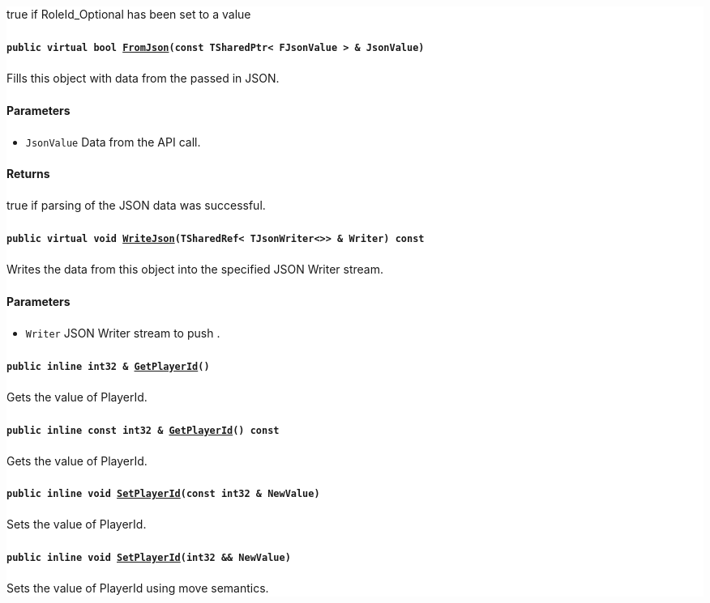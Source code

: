 true if RoleId_Optional has been set to a value

#### `public virtual bool `[`FromJson`](#structFRHAPI__PlayerPersonResponse_1afc12973fb7a26385782fae13b652a33a)`(const TSharedPtr< FJsonValue > & JsonValue)` <a id="structFRHAPI__PlayerPersonResponse_1afc12973fb7a26385782fae13b652a33a"></a>

Fills this object with data from the passed in JSON.

#### Parameters
* `JsonValue` Data from the API call.

#### Returns
true if parsing of the JSON data was successful.

#### `public virtual void `[`WriteJson`](#structFRHAPI__PlayerPersonResponse_1a92b17a99bd2b4d9a649da7868a8422fa)`(TSharedRef< TJsonWriter<>> & Writer) const` <a id="structFRHAPI__PlayerPersonResponse_1a92b17a99bd2b4d9a649da7868a8422fa"></a>

Writes the data from this object into the specified JSON Writer stream.

#### Parameters
* `Writer` JSON Writer stream to push .

#### `public inline int32 & `[`GetPlayerId`](#structFRHAPI__PlayerPersonResponse_1afed3098f55fb2c1175b20d5f9a469f11)`()` <a id="structFRHAPI__PlayerPersonResponse_1afed3098f55fb2c1175b20d5f9a469f11"></a>

Gets the value of PlayerId.

#### `public inline const int32 & `[`GetPlayerId`](#structFRHAPI__PlayerPersonResponse_1a218ed87d8e156eda4bf474f4a4efb050)`() const` <a id="structFRHAPI__PlayerPersonResponse_1a218ed87d8e156eda4bf474f4a4efb050"></a>

Gets the value of PlayerId.

#### `public inline void `[`SetPlayerId`](#structFRHAPI__PlayerPersonResponse_1a820ab44ccf334526c874dfe032ae1179)`(const int32 & NewValue)` <a id="structFRHAPI__PlayerPersonResponse_1a820ab44ccf334526c874dfe032ae1179"></a>

Sets the value of PlayerId.

#### `public inline void `[`SetPlayerId`](#structFRHAPI__PlayerPersonResponse_1ad515494fd8fb4e76d8df145cea805a08)`(int32 && NewValue)` <a id="structFRHAPI__PlayerPersonResponse_1ad515494fd8fb4e76d8df145cea805a08"></a>

Sets the value of PlayerId using move semantics.
